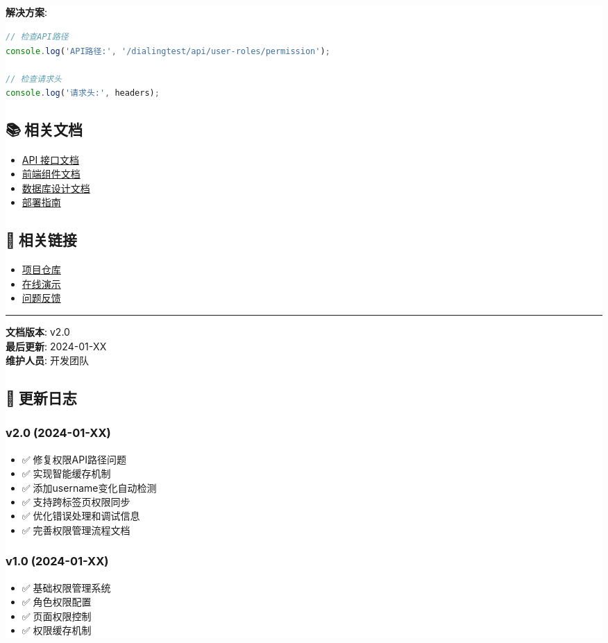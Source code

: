 **解决方案**:
```typescript
// 检查API路径
console.log('API路径:', '/dialingtest/api/user-roles/permission');

// 检查请求头
console.log('请求头:', headers);
```

## 📚 相关文档

- [API 接口文档](./api-documentation.md)
- [前端组件文档](./component-documentation.md)
- [数据库设计文档](./database-design.md)
- [部署指南](./deployment-guide.md)

## 🔗 相关链接

- [项目仓库](https://github.com/your-org/DialTestCenter)
- [在线演示](https://demo.dialtestcenter.com)
- [问题反馈](https://github.com/your-org/DialTestCenter/issues)

---

**文档版本**: v2.0  
**最后更新**: 2024-01-XX  
**维护人员**: 开发团队

## 📝 更新日志

### v2.0 (2024-01-XX)
- ✅ 修复权限API路径问题
- ✅ 实现智能缓存机制
- ✅ 添加username变化自动检测
- ✅ 支持跨标签页权限同步
- ✅ 优化错误处理和调试信息
- ✅ 完善权限管理流程文档

### v1.0 (2024-01-XX)
- ✅ 基础权限管理系统
- ✅ 角色权限配置
- ✅ 页面权限控制
- ✅ 权限缓存机制